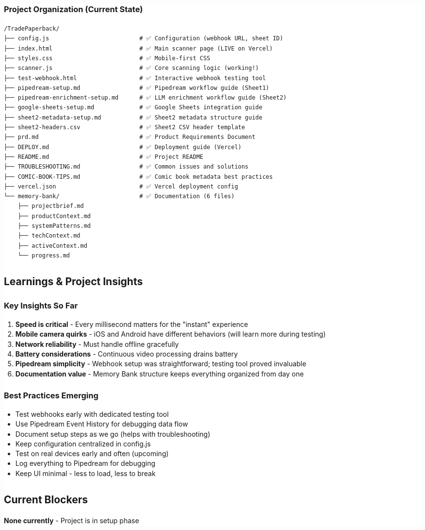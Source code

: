 ### Project Organization (Current State)
```
/TradePaperback/
├── config.js                          # ✅ Configuration (webhook URL, sheet ID)
├── index.html                         # ✅ Main scanner page (LIVE on Vercel)
├── styles.css                         # ✅ Mobile-first CSS
├── scanner.js                         # ✅ Core scanning logic (working!)
├── test-webhook.html                  # ✅ Interactive webhook testing tool
├── pipedream-setup.md                 # ✅ Pipedream workflow guide (Sheet1)
├── pipedream-enrichment-setup.md      # ✅ LLM enrichment workflow guide (Sheet2)
├── google-sheets-setup.md             # ✅ Google Sheets integration guide
├── sheet2-metadata-setup.md           # ✅ Sheet2 metadata structure guide
├── sheet2-headers.csv                 # ✅ Sheet2 CSV header template
├── prd.md                             # ✅ Product Requirements Document
├── DEPLOY.md                          # ✅ Deployment guide (Vercel)
├── README.md                          # ✅ Project README
├── TROUBLESHOOTING.md                 # ✅ Common issues and solutions
├── COMIC-BOOK-TIPS.md                 # ✅ Comic book metadata best practices
├── vercel.json                        # ✅ Vercel deployment config
└── memory-bank/                       # ✅ Documentation (6 files)
    ├── projectbrief.md
    ├── productContext.md
    ├── systemPatterns.md
    ├── techContext.md
    ├── activeContext.md
    └── progress.md
```

## Learnings & Project Insights

### Key Insights So Far
1. **Speed is critical** - Every millisecond matters for the "instant" experience
2. **Mobile camera quirks** - iOS and Android have different behaviors (will learn more during testing)
3. **Network reliability** - Must handle offline gracefully
4. **Battery considerations** - Continuous video processing drains battery
5. **Pipedream simplicity** - Webhook setup was straightforward; testing tool proved invaluable
6. **Documentation value** - Memory Bank structure keeps everything organized from day one

### Best Practices Emerging
- Test webhooks early with dedicated testing tool
- Use Pipedream Event History for debugging data flow
- Document setup steps as we go (helps with troubleshooting)
- Keep configuration centralized in config.js
- Test on real devices early and often (upcoming)
- Log everything to Pipedream for debugging
- Keep UI minimal - less to load, less to break

## Current Blockers
**None currently** - Project is in setup phase
